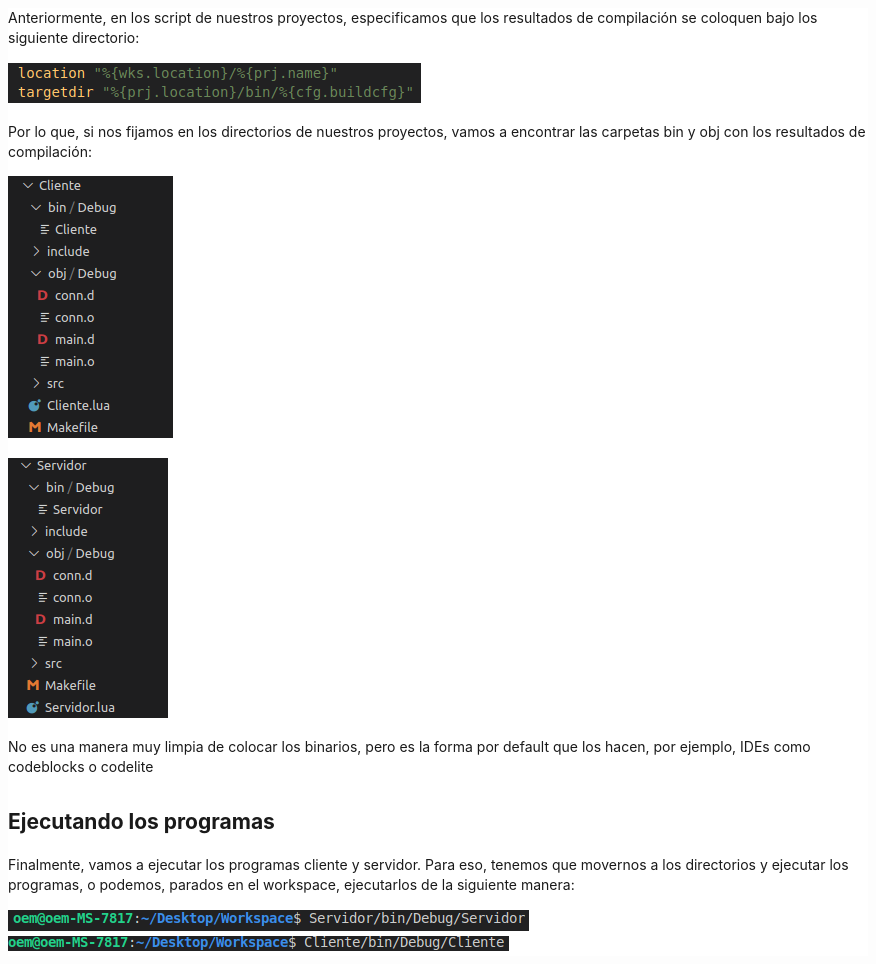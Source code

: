 Anteriormente, en los script de nuestros proyectos, especificamos que los resultados de compilación se coloquen bajo los siguiente directorio:

  ![Img20](img/20.png)
  
Por lo que, si nos fijamos en los directorios de nuestros proyectos, vamos a encontrar las carpetas bin y obj con los resultados de compilación:

  ![Img21](img/21.png)

  ![Img22](img/22.png)
  
No es una manera muy limpia de colocar los binarios, pero es la forma por default que los hacen, por ejemplo, IDEs como codeblocks o codelite

##    Ejecutando los programas

Finalmente, vamos a ejecutar los programas cliente y servidor. Para eso, tenemos que movernos a los directorios y ejecutar los programas, o podemos, parados en el workspace, ejecutarlos de la siguiente manera:

  ![Img23](img/23.png)
  ![Img24](img/24.png)
  